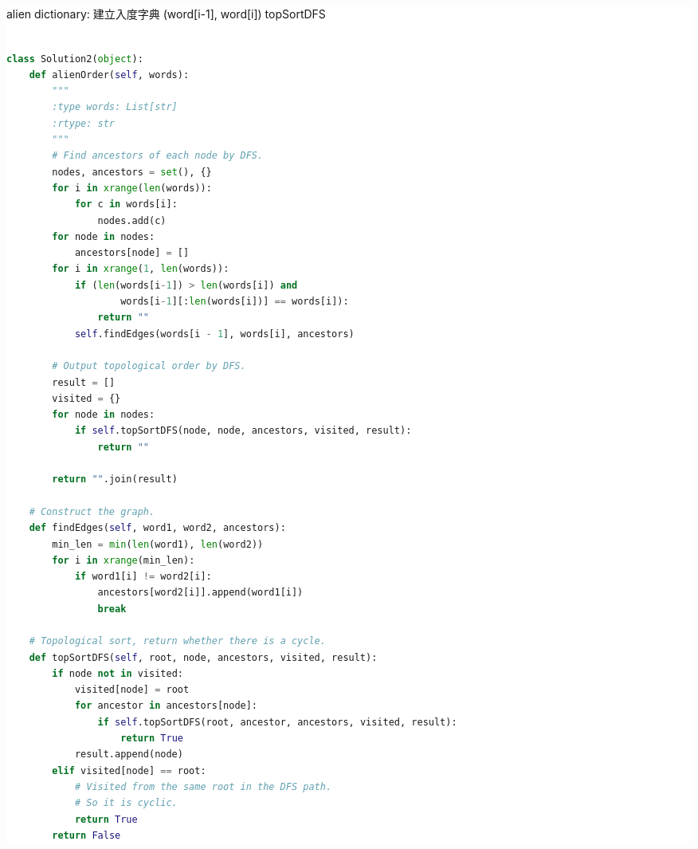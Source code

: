 
alien dictionary:
建立入度字典 (word[i-1], word[i])
topSortDFS

```py

class Solution2(object):
    def alienOrder(self, words):
        """
        :type words: List[str]
        :rtype: str
        """
        # Find ancestors of each node by DFS.
        nodes, ancestors = set(), {}
        for i in xrange(len(words)):
            for c in words[i]:
                nodes.add(c)
        for node in nodes:
            ancestors[node] = []
        for i in xrange(1, len(words)):
            if (len(words[i-1]) > len(words[i]) and
                    words[i-1][:len(words[i])] == words[i]):
                return ""
            self.findEdges(words[i - 1], words[i], ancestors)

        # Output topological order by DFS.
        result = []
        visited = {}
        for node in nodes:
            if self.topSortDFS(node, node, ancestors, visited, result):
                return ""

        return "".join(result)

    # Construct the graph.
    def findEdges(self, word1, word2, ancestors):
        min_len = min(len(word1), len(word2))
        for i in xrange(min_len):
            if word1[i] != word2[i]:
                ancestors[word2[i]].append(word1[i])
                break

    # Topological sort, return whether there is a cycle.
    def topSortDFS(self, root, node, ancestors, visited, result):
        if node not in visited:
            visited[node] = root
            for ancestor in ancestors[node]:
                if self.topSortDFS(root, ancestor, ancestors, visited, result):
                    return True
            result.append(node)
        elif visited[node] == root:
            # Visited from the same root in the DFS path.
            # So it is cyclic.
            return True
        return False

```
